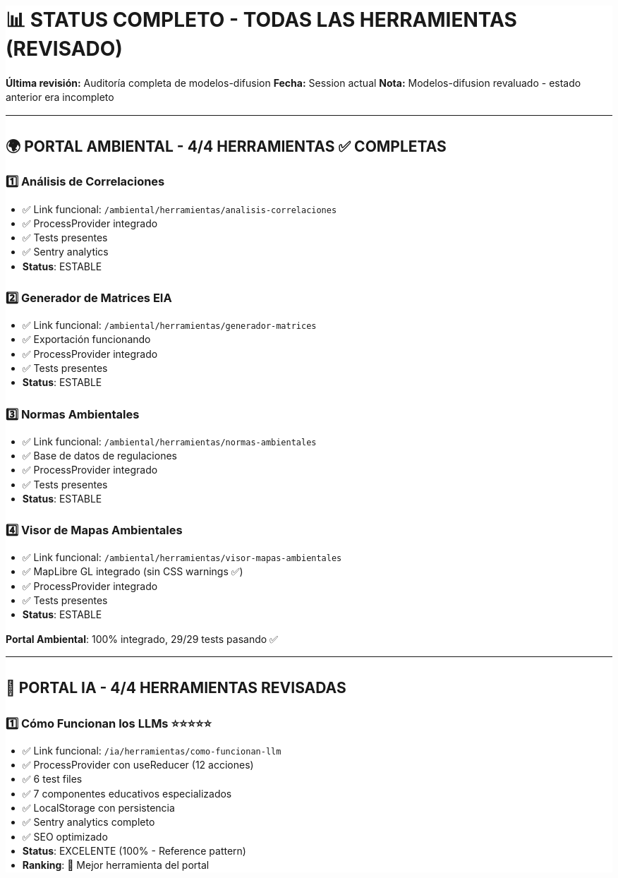 # 📊 STATUS COMPLETO - TODAS LAS HERRAMIENTAS (REVISADO)

**Última revisión:** Auditoría completa de modelos-difusion
**Fecha:** Session actual
**Nota:** Modelos-difusion revaluado - estado anterior era incompleto

---

## 🌍 PORTAL AMBIENTAL - 4/4 HERRAMIENTAS ✅ COMPLETAS

### 1️⃣ Análisis de Correlaciones

- ✅ Link funcional: `/ambiental/herramientas/analisis-correlaciones`
- ✅ ProcessProvider integrado
- ✅ Tests presentes
- ✅ Sentry analytics
- **Status**: ESTABLE

### 2️⃣ Generador de Matrices EIA

- ✅ Link funcional: `/ambiental/herramientas/generador-matrices`
- ✅ Exportación funcionando
- ✅ ProcessProvider integrado
- ✅ Tests presentes
- **Status**: ESTABLE

### 3️⃣ Normas Ambientales

- ✅ Link funcional: `/ambiental/herramientas/normas-ambientales`
- ✅ Base de datos de regulaciones
- ✅ ProcessProvider integrado
- ✅ Tests presentes
- **Status**: ESTABLE

### 4️⃣ Visor de Mapas Ambientales

- ✅ Link funcional: `/ambiental/herramientas/visor-mapas-ambientales`
- ✅ MapLibre GL integrado (sin CSS warnings ✅)
- ✅ ProcessProvider integrado
- ✅ Tests presentes
- **Status**: ESTABLE

**Portal Ambiental**: 100% integrado, 29/29 tests pasando ✅

---

## 🤖 PORTAL IA - 4/4 HERRAMIENTAS REVISADAS

### 1️⃣ Cómo Funcionan los LLMs ⭐⭐⭐⭐⭐

- ✅ Link funcional: `/ia/herramientas/como-funcionan-llm`
- ✅ ProcessProvider con useReducer (12 acciones)
- ✅ 6 test files
- ✅ 7 componentes educativos especializados
- ✅ LocalStorage con persistencia
- ✅ Sentry analytics completo
- ✅ SEO optimizado
- **Status**: EXCELENTE (100% - Reference pattern)
- **Ranking**: 🥇 Mejor herramienta del portal
